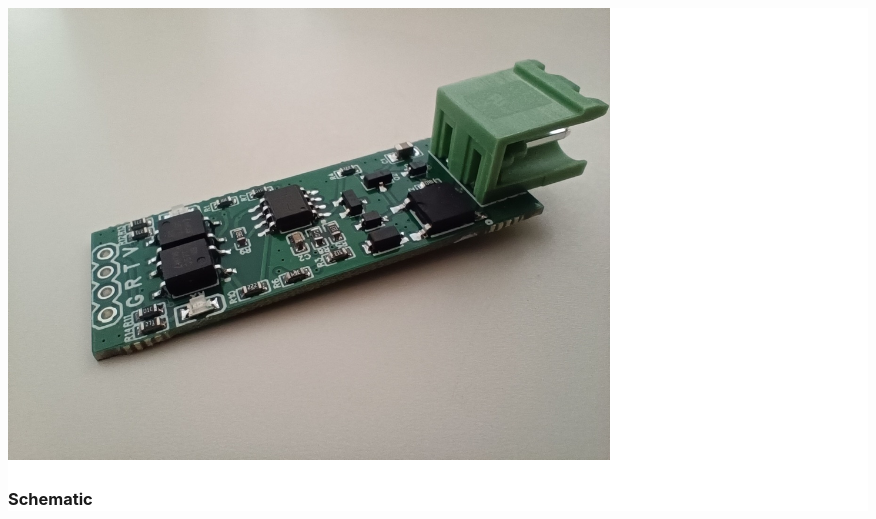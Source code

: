 <img width="70%" src="https://raw.githubusercontent.com/xyzroe/eBus-TTL-adapter/master/images/2.jpeg">
</div>

### Schematic